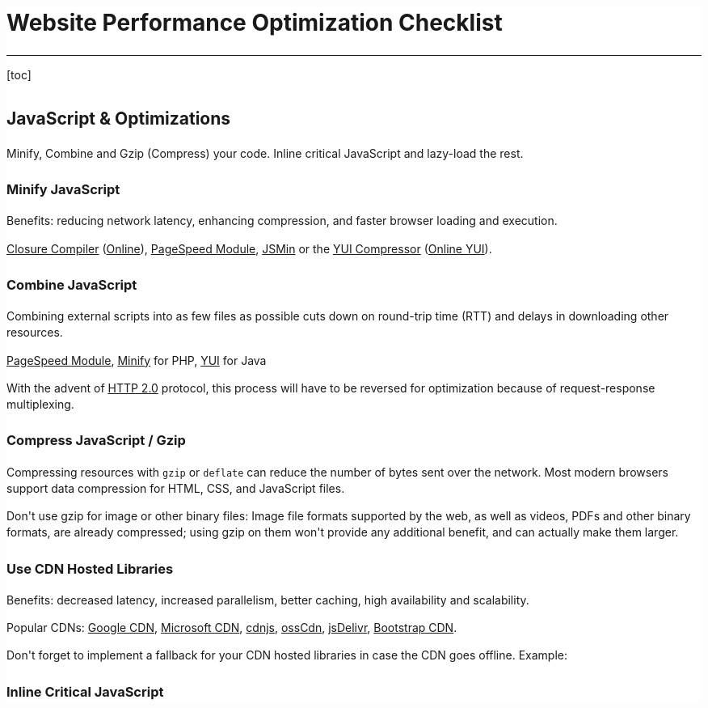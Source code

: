 
# Website Performance Optimization Checklist
---
[toc]

## JavaScript & Optimizations

 Minify, Combine and Gzip (Compress) your code. Inline critical JavaScript and lazy-load the rest.

### Minify JavaScript

Benefits: reducing network latency, enhancing compression, and faster browser loading and execution.

[Closure Compiler](https://developers.google.com/closure/compiler/) ([Online](http://closure-compiler.appspot.com/home)), [PageSpeed Module](https://developers.google.com/speed/pagespeed/module), [JSMin](http://www.crockford.com/javascript/jsmin.html) or the [YUI Compressor](http://yui.github.io/yuicompressor/) ([Online YUI](http://refresh-sf.com/yui/)).

### Combine JavaScript

Combining external scripts into as few files as possible cuts down on round-trip time (RTT) and delays in downloading other resources.

[PageSpeed Module](https://developers.google.com/speed/pagespeed/module), [Minify](http://code.google.com/p/minify/) for PHP, [YUI](http://yui.github.io/yuicompressor/) for Java

 With the advent of [HTTP 2.0](http://en.wikipedia.org/wiki/HTTP_2.0) protocol, this process will have to be reversed for optimization because of request-response multiplexing.

### Compress JavaScript / Gzip

Compressing resources with `gzip` or `deflate` can reduce the number of bytes sent over the network. Most modern browsers support data compression for HTML, CSS, and JavaScript files.

 Don't use gzip for image or other binary files: Image file formats supported by the web, as well as videos, PDFs and other binary formats, are already compressed; using gzip on them won't provide any additional benefit, and can actually make them larger.

### Use CDN Hosted Libraries

Benefits: decreased latency, increased parallelism, better caching, high availability and scalability.

 Popular CDNs: [Google CDN](https://developers.google.com/speed/libraries/devguide), [Microsoft CDN](http://www.asp.net/ajaxlibrary/cdn.ashx), [cdnjs](http://cdnjs.com/), [ossCdn](http://osscdn.com/), [jsDelivr](http://www.jsdelivr.com/), [Bootstrap CDN](http://www.bootstrapcdn.com/).

 Don't forget to implement a fallback for your CDN hosted libraries in case the CDN goes offline. Example:

### Inline Critical JavaScript
